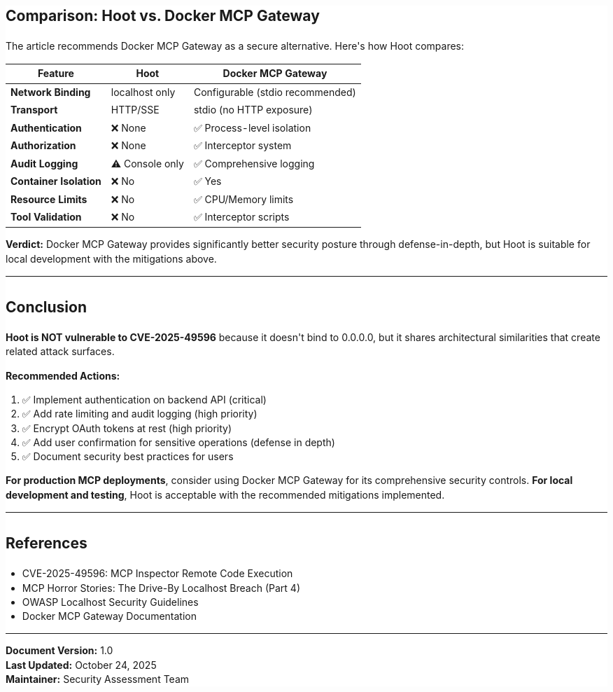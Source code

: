 
## Comparison: Hoot vs. Docker MCP Gateway

The article recommends Docker MCP Gateway as a secure alternative. Here's how Hoot compares:

| Feature | Hoot | Docker MCP Gateway |
|---------|------|-------------------|
| **Network Binding** | localhost only | Configurable (stdio recommended) |
| **Transport** | HTTP/SSE | stdio (no HTTP exposure) |
| **Authentication** | ❌ None | ✅ Process-level isolation |
| **Authorization** | ❌ None | ✅ Interceptor system |
| **Audit Logging** | ⚠️ Console only | ✅ Comprehensive logging |
| **Container Isolation** | ❌ No | ✅ Yes |
| **Resource Limits** | ❌ No | ✅ CPU/Memory limits |
| **Tool Validation** | ❌ No | ✅ Interceptor scripts |

**Verdict:** Docker MCP Gateway provides significantly better security posture through defense-in-depth, but Hoot is suitable for local development with the mitigations above.

---

## Conclusion

**Hoot is NOT vulnerable to CVE-2025-49596** because it doesn't bind to 0.0.0.0, but it shares architectural similarities that create related attack surfaces.

**Recommended Actions:**
1. ✅ Implement authentication on backend API (critical)
2. ✅ Add rate limiting and audit logging (high priority)
3. ✅ Encrypt OAuth tokens at rest (high priority)
4. ✅ Add user confirmation for sensitive operations (defense in depth)
5. ✅ Document security best practices for users

**For production MCP deployments**, consider using Docker MCP Gateway for its comprehensive security controls. **For local development and testing**, Hoot is acceptable with the recommended mitigations implemented.

---

## References

- CVE-2025-49596: MCP Inspector Remote Code Execution
- MCP Horror Stories: The Drive-By Localhost Breach (Part 4)
- OWASP Localhost Security Guidelines
- Docker MCP Gateway Documentation

---

**Document Version:** 1.0  
**Last Updated:** October 24, 2025  
**Maintainer:** Security Assessment Team

